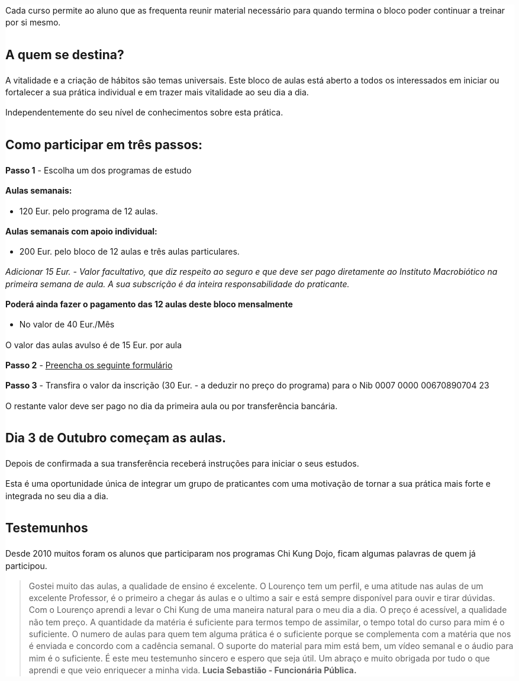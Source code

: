 Cada curso permite ao aluno que as frequenta reunir material necessário para quando termina o bloco poder continuar a treinar por si mesmo.

## A quem se destina?

A vitalidade e a criação de hábitos são temas universais. Este bloco de aulas está aberto a todos os interessados em iniciar ou fortalecer a sua prática individual e em trazer mais vitalidade ao seu dia a dia.

Independentemente do seu nível de conhecimentos sobre esta prática. 

## Como participar em três passos:

**Passo 1** - Escolha um dos programas de estudo

**Aulas semanais:**

+ 120 Eur. pelo programa de 12 aulas. 

**Aulas semanais com apoio individual:**

+ 200 Eur. pelo bloco de 12 aulas e três aulas particulares.

*Adicionar 15 Eur. - Valor facultativo, que diz respeito ao seguro e que deve ser pago diretamente ao Instituto Macrobiótico na primeira semana de aula. A sua subscrição é da inteira responsabilidade do praticante.*

**Poderá ainda fazer o pagamento das 12 aulas deste bloco mensalmente**

+ No valor de 40 Eur./Mês

O valor das aulas avulso é de 15 Eur. por aula

**Passo 2** - <a href="/form.html" target="_blank">Preencha os seguinte formulário 
</a>

**Passo 3** - Transfira o valor da inscrição (30 Eur. - a deduzir no preço do programa) para o  Nib 0007 0000 00670890704 23

O restante valor deve ser pago no dia da primeira aula ou por transferência bancária.

## Dia 3 de Outubro começam as aulas.

Depois de confirmada a sua transferência receberá instruções para iniciar o seus estudos.

Esta é uma oportunidade única de integrar um grupo de praticantes com uma motivação de tornar a sua prática mais forte e integrada no seu dia a dia.

## Testemunhos

Desde 2010 muitos foram os alunos que participaram nos programas Chi Kung Dojo, ficam algumas palavras de quem já participou.

>Gostei muito das aulas, a qualidade de ensino é excelente. O Lourenço tem um perfil, e uma atitude nas aulas de um excelente Professor, é o primeiro a chegar ás aulas e o ultimo a sair e está sempre disponível para ouvir e tirar dúvidas. Com o Lourenço aprendi a levar o Chi Kung de uma maneira natural para o meu dia a dia. O preço é acessível, a qualidade não tem preço. A quantidade da matéria é suficiente para termos tempo de assimilar, o tempo total do curso para mim é o suficiente. O numero de aulas para quem tem alguma prática é o suficiente porque se complementa com a matéria que nos é enviada e concordo com a cadência semanal. O suporte do material para mim está bem, um vídeo semanal e o áudio para mim é o suficiente. É este meu testemunho sincero e espero que seja útil. Um abraço e muito obrigada por tudo o que aprendi e que veio enriquecer a minha vida.
>**Lucia Sebastião - Funcionária Pública.**
